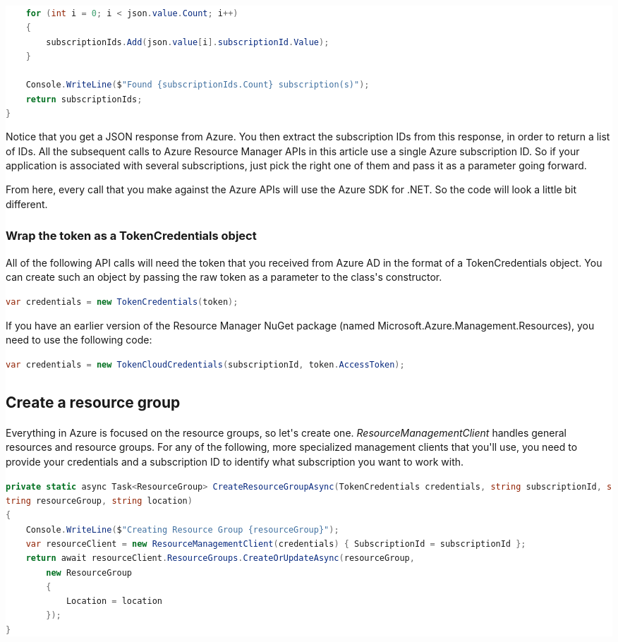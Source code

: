```csharp
    for (int i = 0; i < json.value.Count; i++)
    {
        subscriptionIds.Add(json.value[i].subscriptionId.Value);
    }

    Console.WriteLine($"Found {subscriptionIds.Count} subscription(s)");
    return subscriptionIds;
}
```

Notice that you get a JSON response from Azure. You then extract the subscription IDs from this response, in order to return a list of IDs. All the subsequent calls to Azure Resource Manager APIs in this article use a single Azure subscription ID. So if your application is
associated with several subscriptions, just pick the right one of them and pass it as a parameter going forward.

From here, every call that you make against the Azure APIs will use the Azure SDK for .NET. So the code will look a little bit different.

### Wrap the token as a TokenCredentials object
All of the following API calls will need the token that you received from Azure AD in the format of a TokenCredentials object. You can create such an object by passing the raw token as a parameter to the class's constructor.

```csharp
var credentials = new TokenCredentials(token);
```

If you have an earlier version of the Resource Manager NuGet package (named Microsoft.Azure.Management.Resources), you need to use the following code:

```csharp
var credentials = new TokenCloudCredentials(subscriptionId, token.AccessToken);
```

## Create a resource group
Everything in Azure is focused on the resource groups, so let's create one. *ResourceManagementClient* handles general resources and resource groups. For any of the following, more specialized management clients that you'll use, you need to
provide your credentials and a subscription ID to identify what subscription you want to work with.

```csharp
private static async Task<ResourceGroup> CreateResourceGroupAsync(TokenCredentials credentials, string subscriptionId, string resourceGroup, string location)
{
    Console.WriteLine($"Creating Resource Group {resourceGroup}");
    var resourceClient = new ResourceManagementClient(credentials) { SubscriptionId = subscriptionId };
    return await resourceClient.ResourceGroups.CreateOrUpdateAsync(resourceGroup,
        new ResourceGroup
        {
            Location = location
        });
}
```
